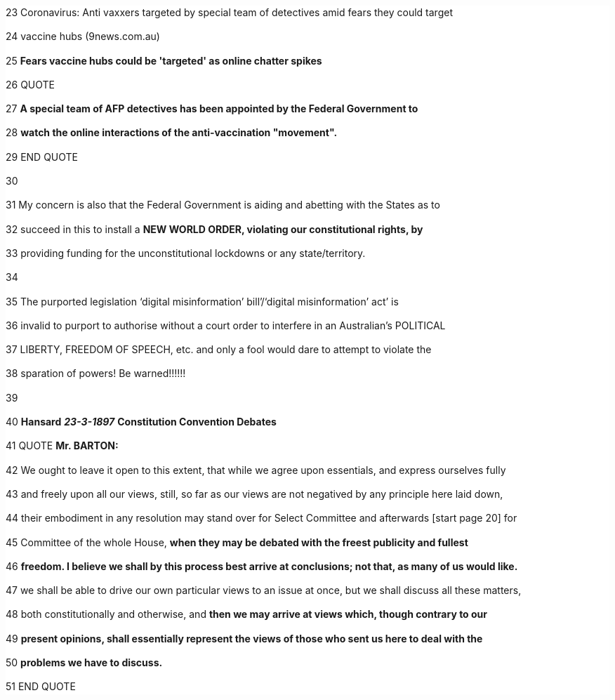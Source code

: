 23 Coronavirus: Anti vaxxers targeted by special team of detectives amid fears they could target

24 vaccine hubs (9news.com.au)

25 **Fears vaccine hubs could be 'targeted' as online chatter spikes**

26 QUOTE

27 **A special team of AFP detectives has been appointed by the Federal Government to**

28 **watch the online interactions of the anti-vaccination "movement".**

29 END QUOTE

30

31 My concern is also that the Federal Government is aiding and abetting with the States as to

32 succeed in this to install a **NEW WORLD ORDER, violating our constitutional rights, by**

33 providing funding for the unconstitutional lockdowns or any state/territory.

34

35 The purported legislation ‘digital misinformation’ bill’/‘digital misinformation’ act’ is

36 invalid to purport to authorise without a court order to interfere in an Australian’s POLITICAL

37 LIBERTY, FREEDOM OF SPEECH, etc. and only a fool would dare to attempt to violate the

38 sparation of powers! Be warned!!!!!!

39

40 **Hansard** **_23-3-1897_** **Constitution Convention Debates**

41 QUOTE **Mr. BARTON:**

42 We ought to leave it open to this extent, that while we agree upon essentials, and express ourselves fully

43 and freely upon all our views, still, so far as our views are not negatived by any principle here laid down,

44 their embodiment in any resolution may stand over for Select Committee and afterwards [start page 20] for

45 Committee of the whole House, **when they may be debated with the freest publicity and fullest**

46 **freedom. I believe we shall by this process best arrive at conclusions; not that, as many of us would like.**

47 we shall be able to drive our own particular views to an issue at once, but we shall discuss all these matters,

48 both constitutionally and otherwise, and **then we may arrive at views which, though contrary to our**

49 **present opinions, shall essentially represent the views of those who sent us here to deal with the**

50 **problems we have to discuss.**

51 END QUOTE
